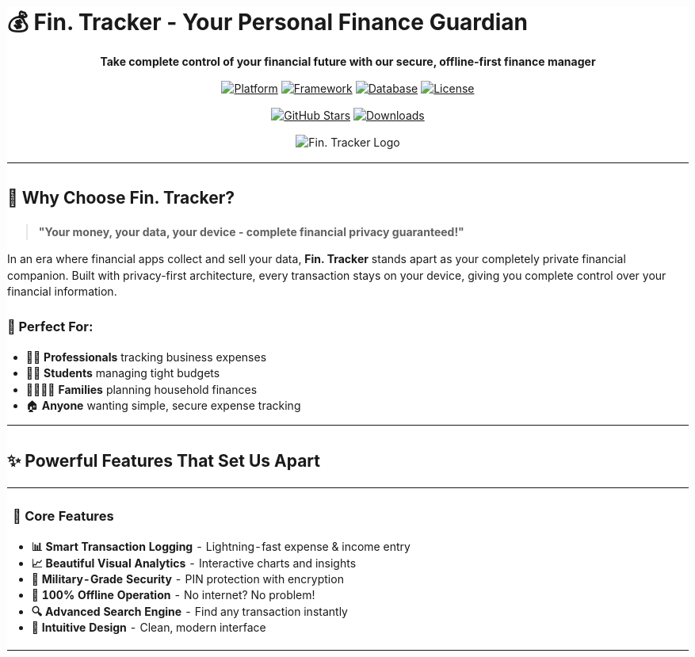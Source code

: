 # 💰 Fin. Tracker - Your Personal Finance Guardian

<div align="center">

**Take complete control of your financial future with our secure, offline-first finance manager**

[![Platform](https://img.shields.io/badge/Platform-Android-brightgreen.svg?style=for-the-badge&logo=android)](https://flutter.dev/)
[![Framework](https://img.shields.io/badge/Framework-Flutter-blue.svg?style=for-the-badge&logo=flutter)](https://flutter.dev/)
[![Database](https://img.shields.io/badge/Database-SQLite%20|%20Hive-orange.svg?style=for-the-badge&logo=sqlite)](https://pub.dev/packages/sqflite)
[![License](https://img.shields.io/badge/License-MIT-purple.svg?style=for-the-badge)](https://opensource.org/licenses/MIT)

[![GitHub Stars](https://img.shields.io/github/stars/abhishek0112cs221008/project_track_your_finance?style=for-the-badge&logo=github&color=yellow)](https://github.com/abhishek0112cs221008/project_track_your_finance)
[![Downloads](https://img.shields.io/badge/Downloads-Get%20App-red.svg?style=for-the-badge&logo=download)](https://www.indusappstore.com/apps/finance/finance-tracker/com.example.project_track_your_finance/)

<img src="https://github.com/user-attachments/assets/7d0a3f1d-85b2-43c3-ac12-c9a3b485be62" width="200" alt="Fin. Tracker Logo">

</div>

---

## 🌟 Why Choose Fin. Tracker?

> **"Your money, your data, your device - complete financial privacy guaranteed!"**

In an era where financial apps collect and sell your data, **Fin. Tracker** stands apart as your completely private financial companion. Built with privacy-first architecture, every transaction stays on your device, giving you complete control over your financial information.

### 🎯 Perfect For:
- 👨‍💼 **Professionals** tracking business expenses
- 👩‍🎓 **Students** managing tight budgets
- 👨‍👩‍👧‍👦 **Families** planning household finances
- 🏠 **Anyone** wanting simple, secure expense tracking

---

## ✨ Powerful Features That Set Us Apart

<table>
<tr>
<td width="50%">

### 🚀 Core Features
- **📊 Smart Transaction Logging** - Lightning-fast expense & income entry
- **📈 Beautiful Visual Analytics** - Interactive charts and insights
- **🔐 Military-Grade Security** - PIN protection with encryption
- **📴 100% Offline Operation** - No internet? No problem!
- **🔍 Advanced Search Engine** - Find any transaction instantly
- **🎨 Intuitive Design** - Clean, modern interface
